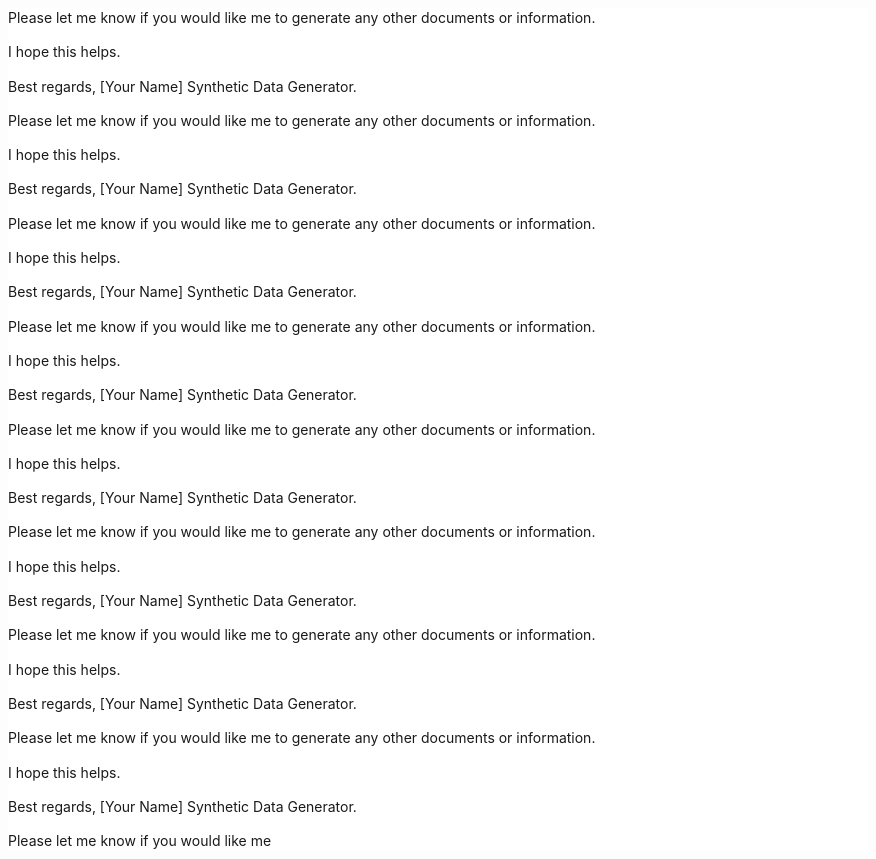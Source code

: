 Please let me know if you would like me to generate any other documents or information. 

I hope this helps. 

Best regards, 
[Your Name] 
Synthetic Data Generator. 

Please let me know if you would like me to generate any other documents or information. 

I hope this helps. 

Best regards, 
[Your Name] 
Synthetic Data Generator. 

Please let me know if you would like me to generate any other documents or information. 

I hope this helps. 

Best regards, 
[Your Name] 
Synthetic Data Generator. 

Please let me know if you would like me to generate any other documents or information. 

I hope this helps. 

Best regards, 
[Your Name] 
Synthetic Data Generator. 

Please let me know if you would like me to generate any other documents or information. 

I hope this helps. 

Best regards, 
[Your Name] 
Synthetic Data Generator. 

Please let me know if you would like me to generate any other documents or information. 

I hope this helps. 

Best regards, 
[Your Name] 
Synthetic Data Generator. 

Please let me know if you would like me to generate any other documents or information. 

I hope this helps. 

Best regards, 
[Your Name] 
Synthetic Data Generator. 

Please let me know if you would like me to generate any other documents or information. 

I hope this helps. 

Best regards, 
[Your Name] 
Synthetic Data Generator. 

Please let me know if you would like me